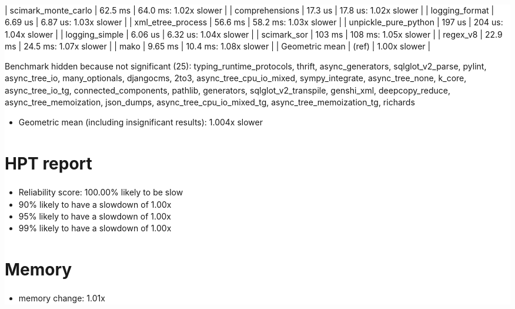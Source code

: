 | scimark_monte_carlo     | 62.5 ms                                                                     | 64.0 ms: 1.02x slower                                                               |
| comprehensions          | 17.3 us                                                                     | 17.8 us: 1.02x slower                                                               |
| logging_format          | 6.69 us                                                                     | 6.87 us: 1.03x slower                                                               |
| xml_etree_process       | 56.6 ms                                                                     | 58.2 ms: 1.03x slower                                                               |
| unpickle_pure_python    | 197 us                                                                      | 204 us: 1.04x slower                                                                |
| logging_simple          | 6.06 us                                                                     | 6.32 us: 1.04x slower                                                               |
| scimark_sor             | 103 ms                                                                      | 108 ms: 1.05x slower                                                                |
| regex_v8                | 22.9 ms                                                                     | 24.5 ms: 1.07x slower                                                               |
| mako                    | 9.65 ms                                                                     | 10.4 ms: 1.08x slower                                                               |
| Geometric mean          | (ref)                                                                       | 1.00x slower                                                                        |

Benchmark hidden because not significant (25): typing_runtime_protocols, thrift, async_generators, sqlglot_v2_parse, pylint, async_tree_io, many_optionals, djangocms, 2to3, async_tree_cpu_io_mixed, sympy_integrate, async_tree_none, k_core, async_tree_io_tg, connected_components, pathlib, generators, sqlglot_v2_transpile, genshi_xml, deepcopy_reduce, async_tree_memoization, json_dumps, async_tree_cpu_io_mixed_tg, async_tree_memoization_tg, richards

- Geometric mean (including insignificant results): 1.004x slower

# HPT report

- Reliability score: 100.00% likely to be slow
- 90% likely to have a slowdown of 1.00x
- 95% likely to have a slowdown of 1.00x
- 99% likely to have a slowdown of 1.00x

# Memory
- memory change: 1.01x